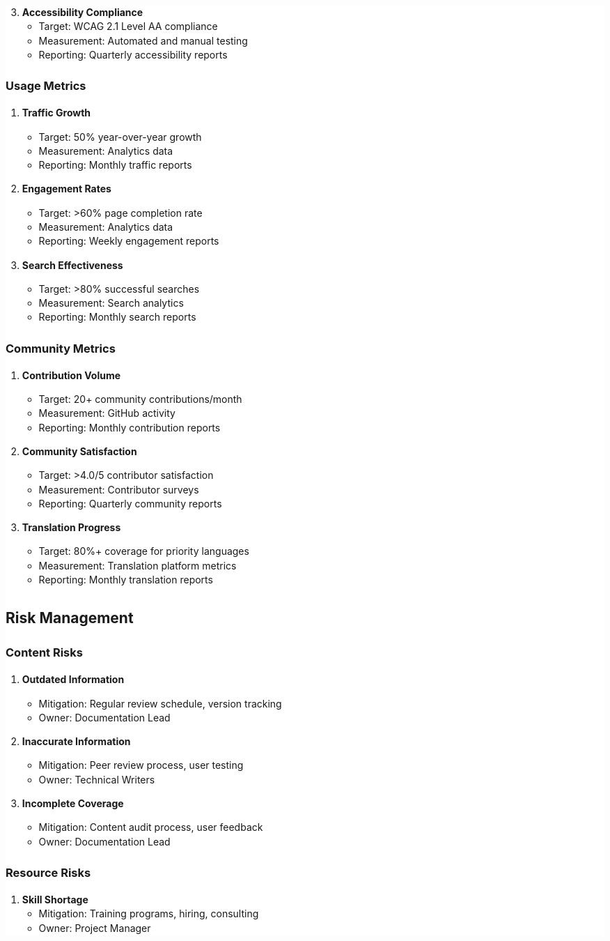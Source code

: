 3. **Accessibility Compliance**
   - Target: WCAG 2.1 Level AA compliance
   - Measurement: Automated and manual testing
   - Reporting: Quarterly accessibility reports

### Usage Metrics
1. **Traffic Growth**
   - Target: 50% year-over-year growth
   - Measurement: Analytics data
   - Reporting: Monthly traffic reports

2. **Engagement Rates**
   - Target: >60% page completion rate
   - Measurement: Analytics data
   - Reporting: Weekly engagement reports

3. **Search Effectiveness**
   - Target: >80% successful searches
   - Measurement: Search analytics
   - Reporting: Monthly search reports

### Community Metrics
1. **Contribution Volume**
   - Target: 20+ community contributions/month
   - Measurement: GitHub activity
   - Reporting: Monthly contribution reports

2. **Community Satisfaction**
   - Target: >4.0/5 contributor satisfaction
   - Measurement: Contributor surveys
   - Reporting: Quarterly community reports

3. **Translation Progress**
   - Target: 80%+ coverage for priority languages
   - Measurement: Translation platform metrics
   - Reporting: Monthly translation reports

## Risk Management

### Content Risks
1. **Outdated Information**
   - Mitigation: Regular review schedule, version tracking
   - Owner: Documentation Lead

2. **Inaccurate Information**
   - Mitigation: Peer review process, user testing
   - Owner: Technical Writers

3. **Incomplete Coverage**
   - Mitigation: Content audit process, user feedback
   - Owner: Documentation Lead

### Resource Risks
1. **Skill Shortage**
   - Mitigation: Training programs, hiring, consulting
   - Owner: Project Manager
